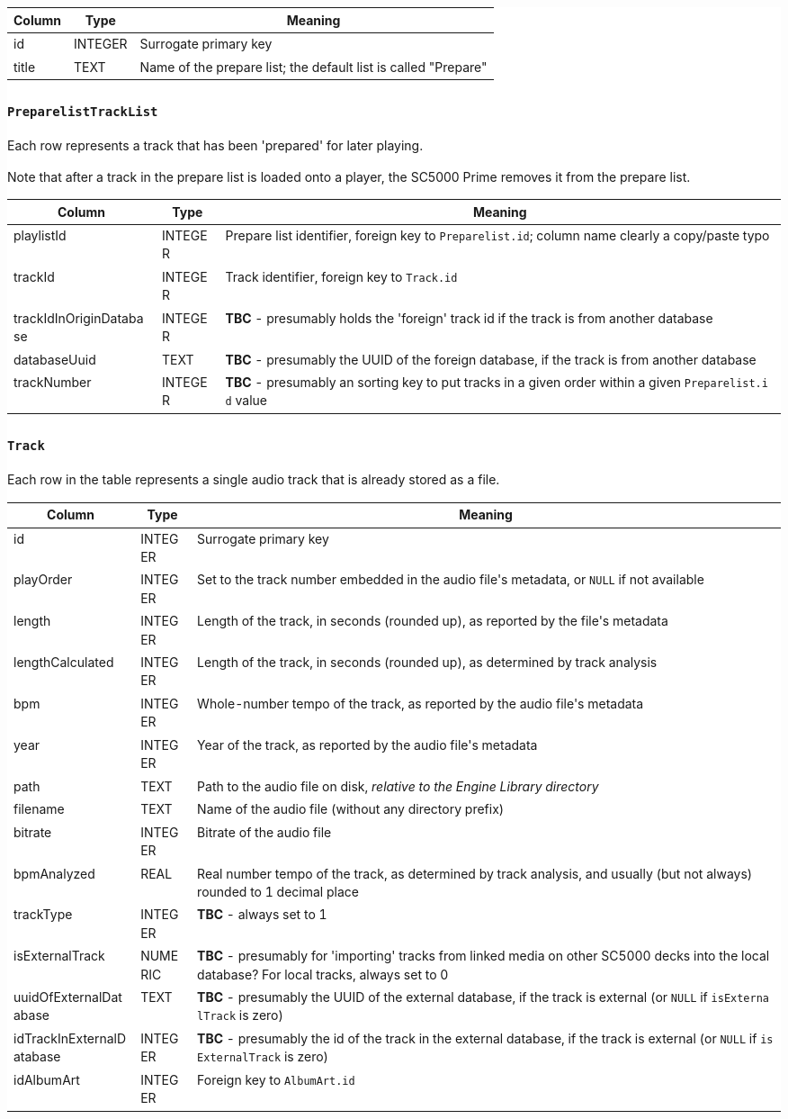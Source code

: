 | Column | Type    | Meaning                                                        |
| ------ | ------- | -------------------------------------------------------------- |
| id     | INTEGER | Surrogate primary key                                          |
| title  | TEXT    | Name of the prepare list; the default list is called "Prepare" |

### `PreparelistTrackList`

Each row represents a track that has been 'prepared' for later playing.

Note that after a track in the prepare list is loaded onto a player, the
SC5000 Prime removes it from the prepare list.

| Column                  | Type    | Meaning                                                                                                  |
| ----------------------- | ------- | -------------------------------------------------------------------------------------------------------- |
| playlistId              | INTEGER | Prepare list identifier, foreign key to `Preparelist.id`; column name clearly a copy/paste typo          |
| trackId                 | INTEGER | Track identifier, foreign key to `Track.id`                                                              |
| trackIdInOriginDatabase | INTEGER | **TBC** - presumably holds the 'foreign' track id if the track is from another database                  |
| databaseUuid            | TEXT    | **TBC** - presumably the UUID of the foreign database, if the track is from another database             |
| trackNumber             | INTEGER | **TBC** - presumably an sorting key to put tracks in a given order within a given `Preparelist.id` value |

### `Track`

Each row in the table represents a single audio track that is already
stored as a file.

| Column                    | Type    | Meaning                                                                                                                                        |
| ------------------------- | ------- | ---------------------------------------------------------------------------------------------------------------------------------------------- |
| id                        | INTEGER | Surrogate primary key                                                                                                                          |
| playOrder                 | INTEGER | Set to the track number embedded in the audio file's metadata, or `NULL` if not available                                                      |
| length                    | INTEGER | Length of the track, in seconds (rounded up), as reported by the file's metadata                                                               |
| lengthCalculated          | INTEGER | Length of the track, in seconds (rounded up), as determined by track analysis                                                                  |
| bpm                       | INTEGER | Whole-number tempo of the track, as reported by the audio file's metadata                                                                      |
| year                      | INTEGER | Year of the track, as reported by the audio file's metadata                                                                                    |
| path                      | TEXT    | Path to the audio file on disk, *relative to the Engine Library directory*                                                                     |
| filename                  | TEXT    | Name of the audio file (without any directory prefix)                                                                                          |
| bitrate                   | INTEGER | Bitrate of the audio file                                                                                                                      |
| bpmAnalyzed               | REAL    | Real number tempo of the track, as determined by track analysis, and usually (but not always) rounded to 1 decimal place                       |
| trackType                 | INTEGER | **TBC** - always set to 1                                                                                                                      |
| isExternalTrack           | NUMERIC | **TBC** - presumably for 'importing' tracks from linked media on other SC5000 decks into the local database? For local tracks, always set to 0 |
| uuidOfExternalDatabase    | TEXT    | **TBC** - presumably the UUID of the external database, if the track is external (or `NULL` if `isExternalTrack` is zero)                      |
| idTrackInExternalDatabase | INTEGER | **TBC** - presumably the id of the track in the external database, if the track is external (or `NULL` if `isExternalTrack` is zero)           |
| idAlbumArt                | INTEGER | Foreign key to `AlbumArt.id`                                                                                                                   |
